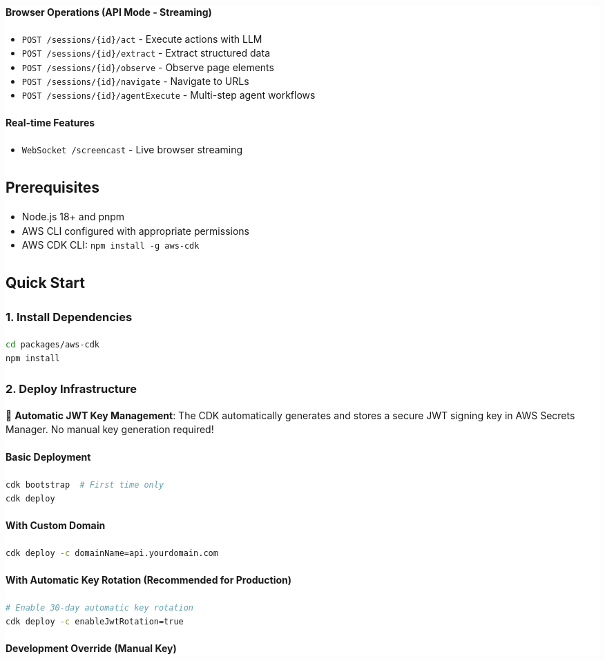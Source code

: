 #### Browser Operations (API Mode - Streaming)

- `POST /sessions/{id}/act` - Execute actions with LLM
- `POST /sessions/{id}/extract` - Extract structured data
- `POST /sessions/{id}/observe` - Observe page elements
- `POST /sessions/{id}/navigate` - Navigate to URLs
- `POST /sessions/{id}/agentExecute` - Multi-step agent workflows

#### Real-time Features

- `WebSocket /screencast` - Live browser streaming

## Prerequisites

- Node.js 18+ and pnpm
- AWS CLI configured with appropriate permissions
- AWS CDK CLI: `npm install -g aws-cdk`

## Quick Start

### 1. Install Dependencies

```bash
cd packages/aws-cdk
npm install
```

### 2. Deploy Infrastructure

🔐 **Automatic JWT Key Management**: The CDK automatically generates and stores a secure JWT signing key in AWS Secrets Manager. No manual key generation required!

#### Basic Deployment

```bash
cdk bootstrap  # First time only
cdk deploy
```

#### With Custom Domain

```bash
cdk deploy -c domainName=api.yourdomain.com
```

#### With Automatic Key Rotation (Recommended for Production)

```bash
# Enable 30-day automatic key rotation
cdk deploy -c enableJwtRotation=true
```

#### Development Override (Manual Key)
